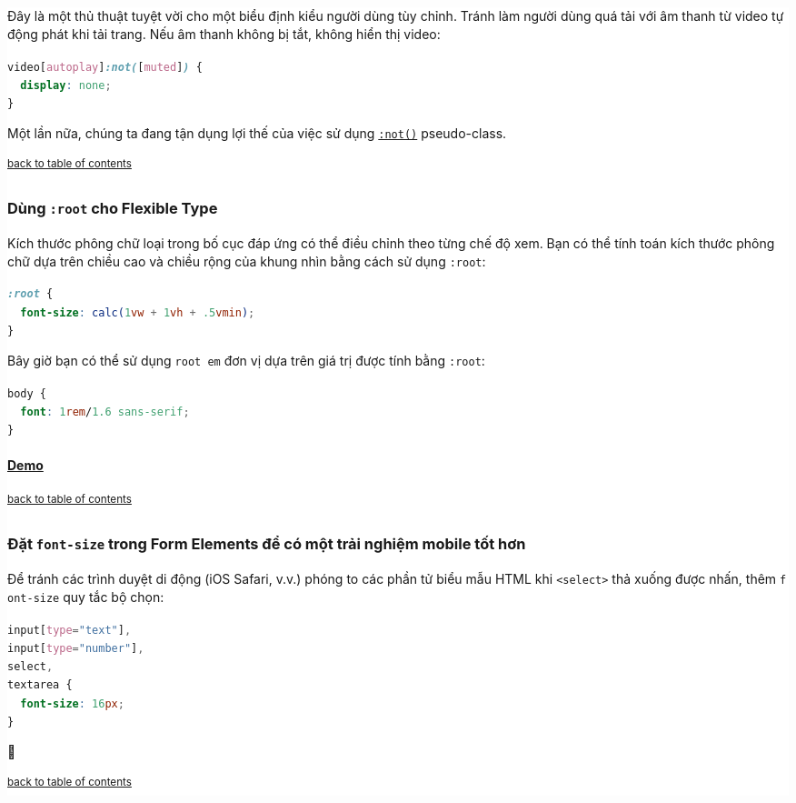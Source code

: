 Đây là một thủ thuật tuyệt vời cho một biểu định kiểu người dùng tùy chỉnh. Tránh làm người dùng quá tải với âm thanh từ video tự động phát khi tải trang.  Nếu âm thanh không bị tắt, không hiển thị video:

```css
video[autoplay]:not([muted]) {
  display: none;
}
```

Một lần nữa, chúng ta đang tận dụng lợi thế của việc sử dụng [`:not()`](#use-not-to-applyunapply-borders-on-navigation) pseudo-class.

<sup>[back to table of contents](#table-of-contents)</sup>


### Dùng `:root` cho Flexible Type

Kích thước phông chữ loại trong bố cục đáp ứng có thể điều chỉnh theo từng chế độ xem.  Bạn có thể tính toán kích thước phông chữ dựa trên chiều cao và chiều rộng của khung nhìn bằng cách sử dụng `:root`:

```css
:root {
  font-size: calc(1vw + 1vh + .5vmin);
}
```

Bây giờ bạn có thể sử dụng `root em` đơn vị dựa trên giá trị được tính bằng `:root`:

```css
body {
  font: 1rem/1.6 sans-serif;
}
```

#### [Demo](http://codepen.io/AllThingsSmitty/pen/XKgOkR)

<sup>[back to table of contents](#table-of-contents)</sup>


### Đặt `font-size` trong Form Elements để có một trải nghiệm mobile tốt hơn

Để tránh các trình duyệt di động (iOS Safari, v.v.) phóng to các phần tử biểu mẫu HTML khi `<select>` thả xuống được nhấn, thêm `font-size` quy tắc bộ chọn:

```css
input[type="text"],
input[type="number"],
select,
textarea {
  font-size: 16px;
}
```

:dancer:

<sup>[back to table of contents](#table-of-contents)</sup>
